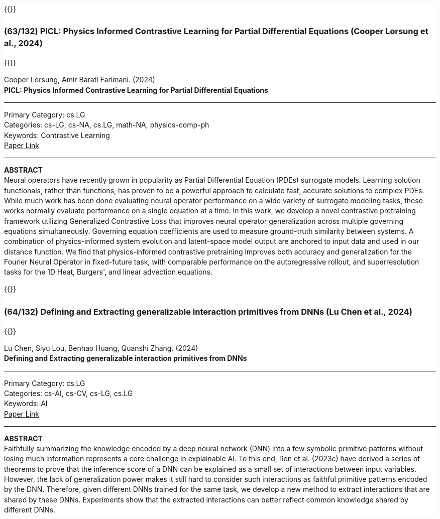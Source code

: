 {{</citation>}}


### (63/132) PICL: Physics Informed Contrastive Learning for Partial Differential Equations (Cooper Lorsung et al., 2024)

{{<citation>}}

Cooper Lorsung, Amir Barati Farimani. (2024)  
**PICL: Physics Informed Contrastive Learning for Partial Differential Equations**  

---
Primary Category: cs.LG  
Categories: cs-LG, cs-NA, cs.LG, math-NA, physics-comp-ph  
Keywords: Contrastive Learning  
[Paper Link](http://arxiv.org/abs/2401.16327v1)  

---


**ABSTRACT**  
Neural operators have recently grown in popularity as Partial Differential Equation (PDEs) surrogate models. Learning solution functionals, rather than functions, has proven to be a powerful approach to calculate fast, accurate solutions to complex PDEs. While much work has been done evaluating neural operator performance on a wide variety of surrogate modeling tasks, these works normally evaluate performance on a single equation at a time. In this work, we develop a novel contrastive pretraining framework utilizing Generalized Contrastive Loss that improves neural operator generalization across multiple governing equations simultaneously. Governing equation coefficients are used to measure ground-truth similarity between systems. A combination of physics-informed system evolution and latent-space model output are anchored to input data and used in our distance function. We find that physics-informed contrastive pretraining improves both accuracy and generalization for the Fourier Neural Operator in fixed-future task, with comparable performance on the autoregressive rollout, and superresolution tasks for the 1D Heat, Burgers', and linear advection equations.

{{</citation>}}


### (64/132) Defining and Extracting generalizable interaction primitives from DNNs (Lu Chen et al., 2024)

{{<citation>}}

Lu Chen, Siyu Lou, Benhao Huang, Quanshi Zhang. (2024)  
**Defining and Extracting generalizable interaction primitives from DNNs**  

---
Primary Category: cs.LG  
Categories: cs-AI, cs-CV, cs-LG, cs.LG  
Keywords: AI  
[Paper Link](http://arxiv.org/abs/2401.16318v1)  

---


**ABSTRACT**  
Faithfully summarizing the knowledge encoded by a deep neural network (DNN) into a few symbolic primitive patterns without losing much information represents a core challenge in explainable AI. To this end, Ren et al. (2023c) have derived a series of theorems to prove that the inference score of a DNN can be explained as a small set of interactions between input variables. However, the lack of generalization power makes it still hard to consider such interactions as faithful primitive patterns encoded by the DNN. Therefore, given different DNNs trained for the same task, we develop a new method to extract interactions that are shared by these DNNs. Experiments show that the extracted interactions can better reflect common knowledge shared by different DNNs.
